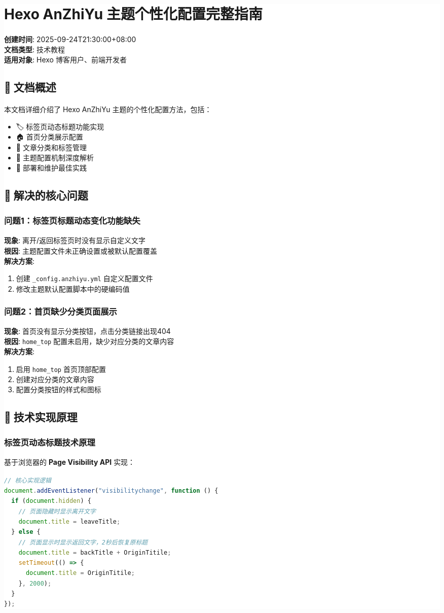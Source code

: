 # Hexo AnZhiYu 主题个性化配置完整指南

**创建时间**: 2025-09-24T21:30:00+08:00  
**文档类型**: 技术教程  
**适用对象**: Hexo 博客用户、前端开发者  

## 📖 文档概述

本文档详细介绍了 Hexo AnZhiYu 主题的个性化配置方法，包括：

- 🏷️ 标签页动态标题功能实现
- 🏠 首页分类展示配置
- 📝 文章分类和标签管理
- 🔧 主题配置机制深度解析
- 🚀 部署和维护最佳实践

## 🎯 解决的核心问题

### 问题1：标签页标题动态变化功能缺失

**现象**: 离开/返回标签页时没有显示自定义文字  
**根因**: 主题配置文件未正确设置或被默认配置覆盖  
**解决方案**: 
1. 创建 `_config.anzhiyu.yml` 自定义配置文件
2. 修改主题默认配置脚本中的硬编码值

### 问题2：首页缺少分类页面展示

**现象**: 首页没有显示分类按钮，点击分类链接出现404  
**根因**: `home_top` 配置未启用，缺少对应分类的文章内容  
**解决方案**:
1. 启用 `home_top` 首页顶部配置
2. 创建对应分类的文章内容
3. 配置分类按钮的样式和图标

## 🔧 技术实现原理

### 标签页动态标题技术原理

基于浏览器的 **Page Visibility API** 实现：

```javascript
// 核心实现逻辑
document.addEventListener("visibilitychange", function () {
  if (document.hidden) {
    // 页面隐藏时显示离开文字
    document.title = leaveTitle;
  } else {
    // 页面显示时显示返回文字，2秒后恢复原标题
    document.title = backTitle + OriginTitile;
    setTimeout(() => {
      document.title = OriginTitile;
    }, 2000);
  }
});
```
